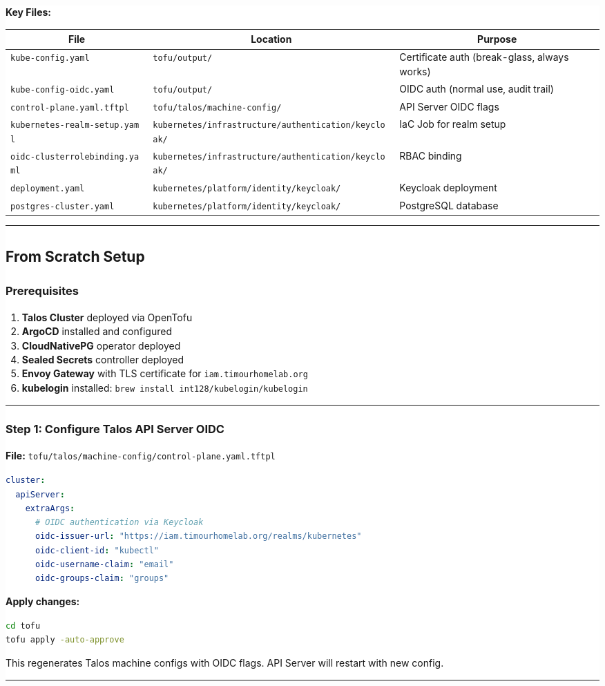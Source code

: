 **Key Files:**

| File | Location | Purpose |
|------|----------|---------|
| `kube-config.yaml` | `tofu/output/` | Certificate auth (break-glass, always works) |
| `kube-config-oidc.yaml` | `tofu/output/` | OIDC auth (normal use, audit trail) |
| `control-plane.yaml.tftpl` | `tofu/talos/machine-config/` | API Server OIDC flags |
| `kubernetes-realm-setup.yaml` | `kubernetes/infrastructure/authentication/keycloak/` | IaC Job for realm setup |
| `oidc-clusterrolebinding.yaml` | `kubernetes/infrastructure/authentication/keycloak/` | RBAC binding |
| `deployment.yaml` | `kubernetes/platform/identity/keycloak/` | Keycloak deployment |
| `postgres-cluster.yaml` | `kubernetes/platform/identity/keycloak/` | PostgreSQL database |

---

## From Scratch Setup

### Prerequisites

1. **Talos Cluster** deployed via OpenTofu
2. **ArgoCD** installed and configured
3. **CloudNativePG** operator deployed
4. **Sealed Secrets** controller deployed
5. **Envoy Gateway** with TLS certificate for `iam.timourhomelab.org`
6. **kubelogin** installed: `brew install int128/kubelogin/kubelogin`

---

### Step 1: Configure Talos API Server OIDC

**File:** `tofu/talos/machine-config/control-plane.yaml.tftpl`

```yaml
cluster:
  apiServer:
    extraArgs:
      # OIDC authentication via Keycloak
      oidc-issuer-url: "https://iam.timourhomelab.org/realms/kubernetes"
      oidc-client-id: "kubectl"
      oidc-username-claim: "email"
      oidc-groups-claim: "groups"
```

**Apply changes:**

```bash
cd tofu
tofu apply -auto-approve
```

This regenerates Talos machine configs with OIDC flags. API Server will restart with new config.

---